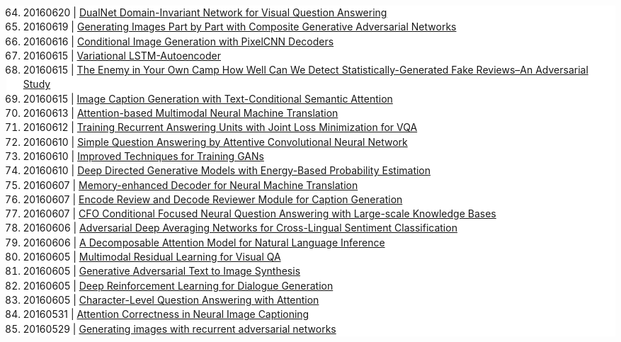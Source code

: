 64. 20160620 | [ DualNet Domain-Invariant Network for Visual Question Answering](https://rawgit.com/gujiuxiang/PaperNotes/master/post/Recurrent_Neural_Network/20160620_DualNet_Domain-Invariant_Network_for_Visual_Question_Answering.md.html)
65. 20160619 | [ Generating Images Part by Part with Composite Generative Adversarial Networks](https://rawgit.com/gujiuxiang/PaperNotes/master/post/Recurrent_Neural_Network/20160619_Generating_Images_Part_by_Part_with_Composite_Generative_Adversarial_Networks.md.html)
66. 20160616 | [ Conditional Image Generation with PixelCNN Decoders](https://rawgit.com/gujiuxiang/PaperNotes/master/post/Recurrent_Neural_Network/20160616_Conditional_Image_Generation_with_PixelCNN_Decoders.md.html)
67. 20160615 | [ Variational LSTM-Autoencoder](https://rawgit.com/gujiuxiang/PaperNotes/master/post/Recurrent_Neural_Network/20160615_Variational_LSTM-Autoencoder.md.html)
68. 20160615 | [ The Enemy in Your Own Camp How Well Can We Detect Statistically-Generated Fake Reviews–An Adversarial Study](https://rawgit.com/gujiuxiang/PaperNotes/master/post/Recurrent_Neural_Network/20160615_The_Enemy_in_Your_Own_Camp_How_Well_Can_We_Detect_Statistically-Generated_Fake_Reviews–An_Adversarial_Study.md.html)
69. 20160615 | [ Image Caption Generation with Text-Conditional Semantic Attention](https://rawgit.com/gujiuxiang/PaperNotes/master/post/Recurrent_Neural_Network/20160615_Image_Caption_Generation_with_Text-Conditional_Semantic_Attention.md.html)
70. 20160613 | [ Attention-based Multimodal Neural Machine Translation](https://rawgit.com/gujiuxiang/PaperNotes/master/post/Recurrent_Neural_Network/20160613_Attention-based_Multimodal_Neural_Machine_Translation.md.html)
71. 20160612 | [ Training Recurrent Answering Units with Joint Loss Minimization for VQA](https://rawgit.com/gujiuxiang/PaperNotes/master/post/Recurrent_Neural_Network/20160612_Training_Recurrent_Answering_Units_with_Joint_Loss_Minimization_for_VQA.md.html)
72. 20160610 | [ Simple Question Answering by Attentive Convolutional Neural Network](https://rawgit.com/gujiuxiang/PaperNotes/master/post/Recurrent_Neural_Network/20160610_Simple_Question_Answering_by_Attentive_Convolutional_Neural_Network.md.html)
73. 20160610 | [ Improved Techniques for Training GANs](https://rawgit.com/gujiuxiang/PaperNotes/master/post/Recurrent_Neural_Network/20160610_Improved_Techniques_for_Training_GANs.md.html)
74. 20160610 | [ Deep Directed Generative Models with Energy-Based Probability Estimation](https://rawgit.com/gujiuxiang/PaperNotes/master/post/Recurrent_Neural_Network/20160610_Deep_Directed_Generative_Models_with_Energy-Based_Probability_Estimation.md.html)
75. 20160607 | [ Memory-enhanced Decoder for Neural Machine Translation](https://rawgit.com/gujiuxiang/PaperNotes/master/post/Recurrent_Neural_Network/20160607_Memory-enhanced_Decoder_for_Neural_Machine_Translation.md.html)
76. 20160607 | [ Encode Review and Decode Reviewer Module for Caption Generation](https://rawgit.com/gujiuxiang/PaperNotes/master/post/Recurrent_Neural_Network/20160607_Encode_Review_and_Decode_Reviewer_Module_for_Caption_Generation.md.html)
77. 20160607 | [ CFO Conditional Focused Neural Question Answering with Large-scale Knowledge Bases](https://rawgit.com/gujiuxiang/PaperNotes/master/post/Recurrent_Neural_Network/20160607_CFO_Conditional_Focused_Neural_Question_Answering_with_Large-scale_Knowledge_Bases.md.html)
78. 20160606 | [ Adversarial Deep Averaging Networks for Cross-Lingual Sentiment Classification](https://rawgit.com/gujiuxiang/PaperNotes/master/post/Recurrent_Neural_Network/20160606_Adversarial_Deep_Averaging_Networks_for_Cross-Lingual_Sentiment_Classification.md.html)
79. 20160606 | [ A Decomposable Attention Model for Natural Language Inference](https://rawgit.com/gujiuxiang/PaperNotes/master/post/Recurrent_Neural_Network/20160606_A_Decomposable_Attention_Model_for_Natural_Language_Inference.md.html)
80. 20160605 | [ Multimodal Residual Learning for Visual QA](https://rawgit.com/gujiuxiang/PaperNotes/master/post/Recurrent_Neural_Network/20160605_Multimodal_Residual_Learning_for_Visual_QA.md.html)
81. 20160605 | [ Generative Adversarial Text to Image Synthesis](https://rawgit.com/gujiuxiang/PaperNotes/master/post/Recurrent_Neural_Network/20160605_Generative_Adversarial_Text_to_Image_Synthesis.md.html)
82. 20160605 | [ Deep Reinforcement Learning for Dialogue Generation](https://rawgit.com/gujiuxiang/PaperNotes/master/post/Recurrent_Neural_Network/20160605_Deep_Reinforcement_Learning_for_Dialogue_Generation.md.html)
83. 20160605 | [ Character-Level Question Answering with Attention](https://rawgit.com/gujiuxiang/PaperNotes/master/post/Recurrent_Neural_Network/20160605_Character-Level_Question_Answering_with_Attention.md.html)
84. 20160531 | [ Attention Correctness in Neural Image Captioning](https://rawgit.com/gujiuxiang/PaperNotes/master/post/Recurrent_Neural_Network/20160531_Attention_Correctness_in_Neural_Image_Captioning.md.html)
85. 20160529 | [ Generating images with recurrent adversarial networks](https://rawgit.com/gujiuxiang/PaperNotes/master/post/Recurrent_Neural_Network/20160529_Generating_images_with_recurrent_adversarial_networks.md.html)